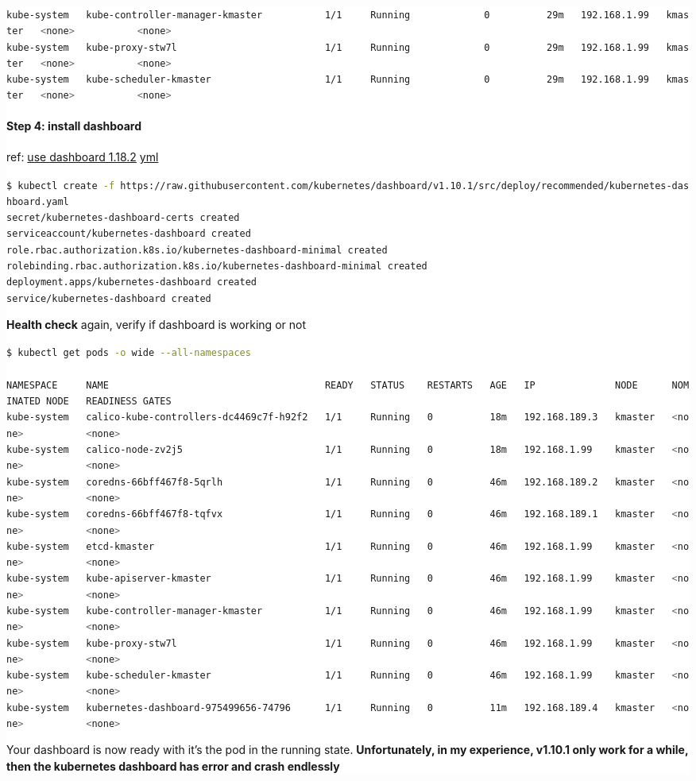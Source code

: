 ```bash
kube-system   kube-controller-manager-kmaster           1/1     Running             0          29m   192.168.1.99   kmaster   <none>           <none>
kube-system   kube-proxy-stw7l                          1/1     Running             0          29m   192.168.1.99   kmaster   <none>           <none>
kube-system   kube-scheduler-kmaster                    1/1     Running             0          29m   192.168.1.99   kmaster   <none>           <none>
```

#### Step 4: install dashboard
ref: [use dashboard 1.18.2](https://github.com/kubernetes/dashboard) [yml](https://github.com/eric-el-tan/learn-kubernetes/blob/master/kubernetes-dashboard.yaml) 
```bash
$ kubectl create -f https://raw.githubusercontent.com/kubernetes/dashboard/v1.10.1/src/deploy/recommended/kubernetes-dashboard.yaml
secret/kubernetes-dashboard-certs created
serviceaccount/kubernetes-dashboard created
role.rbac.authorization.k8s.io/kubernetes-dashboard-minimal created
rolebinding.rbac.authorization.k8s.io/kubernetes-dashboard-minimal created
deployment.apps/kubernetes-dashboard created
service/kubernetes-dashboard created
```

**Health check** again, verify if dashboard is working or not
```bash
$ kubectl get pods -o wide --all-namespaces

NAMESPACE     NAME                                      READY   STATUS    RESTARTS   AGE   IP              NODE      NOMINATED NODE   READINESS GATES
kube-system   calico-kube-controllers-dc4469c7f-h92f2   1/1     Running   0          18m   192.168.189.3   kmaster   <none>           <none>
kube-system   calico-node-zv2j5                         1/1     Running   0          18m   192.168.1.99    kmaster   <none>           <none>
kube-system   coredns-66bff467f8-5qrlh                  1/1     Running   0          46m   192.168.189.2   kmaster   <none>           <none>
kube-system   coredns-66bff467f8-tqfvx                  1/1     Running   0          46m   192.168.189.1   kmaster   <none>           <none>
kube-system   etcd-kmaster                              1/1     Running   0          46m   192.168.1.99    kmaster   <none>           <none>
kube-system   kube-apiserver-kmaster                    1/1     Running   0          46m   192.168.1.99    kmaster   <none>           <none>
kube-system   kube-controller-manager-kmaster           1/1     Running   0          46m   192.168.1.99    kmaster   <none>           <none>
kube-system   kube-proxy-stw7l                          1/1     Running   0          46m   192.168.1.99    kmaster   <none>           <none>
kube-system   kube-scheduler-kmaster                    1/1     Running   0          46m   192.168.1.99    kmaster   <none>           <none>
kube-system   kubernetes-dashboard-975499656-74796      1/1     Running   0          11m   192.168.189.4   kmaster   <none>           <none>
```
Your dashboard is now ready with it’s the pod in the running state.
**Unfortunately, in my experience, v1.10.1 only work for a while, then the kubernetes dashboard has error and crash endlessly**
